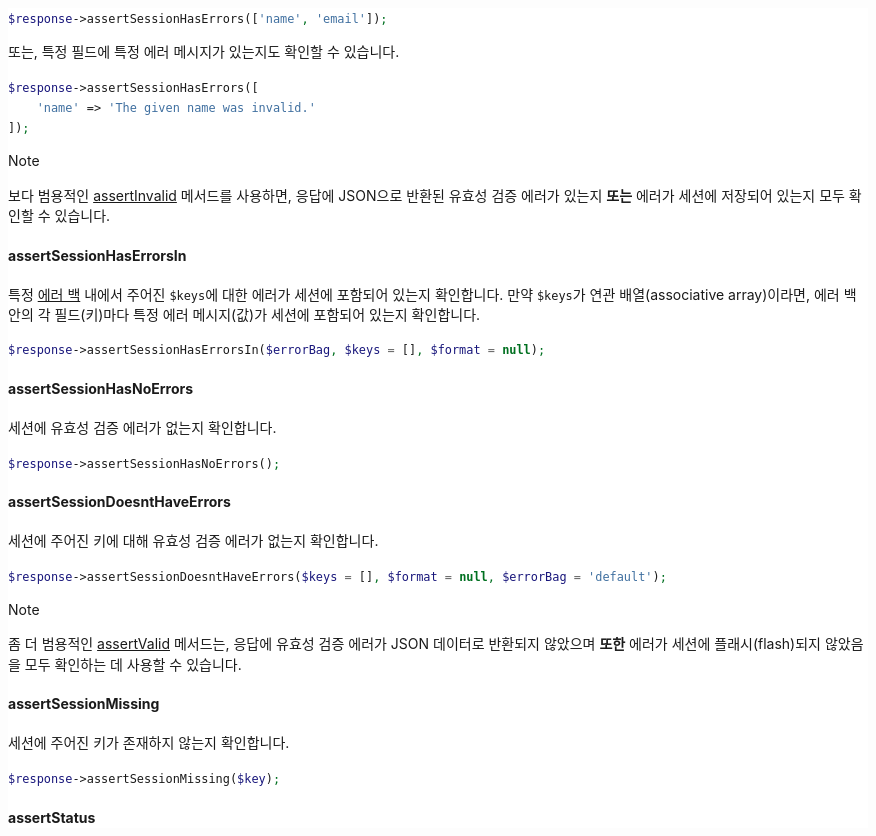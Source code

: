```php
$response->assertSessionHasErrors(['name', 'email']);
```

또는, 특정 필드에 특정 에러 메시지가 있는지도 확인할 수 있습니다.

```php
$response->assertSessionHasErrors([
    'name' => 'The given name was invalid.'
]);
```

> [!NOTE]
> 보다 범용적인 [assertInvalid](#assert-invalid) 메서드를 사용하면, 응답에 JSON으로 반환된 유효성 검증 에러가 있는지 **또는** 에러가 세션에 저장되어 있는지 모두 확인할 수 있습니다.

<a name="assert-session-has-errors-in"></a>

#### assertSessionHasErrorsIn

특정 [에러 백](/docs/12.x/validation#named-error-bags) 내에서 주어진 `$keys`에 대한 에러가 세션에 포함되어 있는지 확인합니다. 만약 `$keys`가 연관 배열(associative array)이라면, 에러 백 안의 각 필드(키)마다 특정 에러 메시지(값)가 세션에 포함되어 있는지 확인합니다.

```php
$response->assertSessionHasErrorsIn($errorBag, $keys = [], $format = null);
```

<a name="assert-session-has-no-errors"></a>
#### assertSessionHasNoErrors

세션에 유효성 검증 에러가 없는지 확인합니다.

```php
$response->assertSessionHasNoErrors();
```

<a name="assert-session-doesnt-have-errors"></a>
#### assertSessionDoesntHaveErrors

세션에 주어진 키에 대해 유효성 검증 에러가 없는지 확인합니다.

```php
$response->assertSessionDoesntHaveErrors($keys = [], $format = null, $errorBag = 'default');
```

> [!NOTE]
> 좀 더 범용적인 [assertValid](#assert-valid) 메서드는, 응답에 유효성 검증 에러가 JSON 데이터로 반환되지 않았으며 **또한** 에러가 세션에 플래시(flash)되지 않았음을 모두 확인하는 데 사용할 수 있습니다.

<a name="assert-session-missing"></a>
#### assertSessionMissing

세션에 주어진 키가 존재하지 않는지 확인합니다.

```php
$response->assertSessionMissing($key);
```

<a name="assert-status"></a>
#### assertStatus
